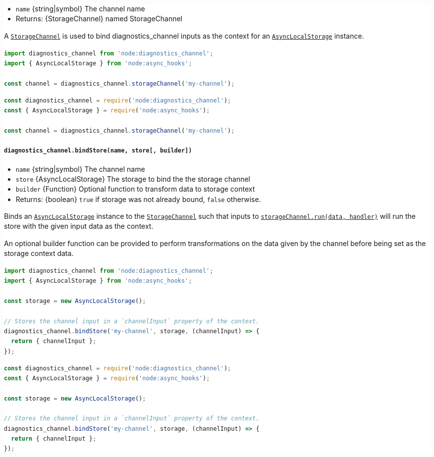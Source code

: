 

* `name` {string|symbol} The channel name
* Returns: {StorageChannel} named StorageChannel

A [`StorageChannel`][] is used to bind diagnostics\_channel inputs as the
context for an [`AsyncLocalStorage`][] instance.

```mjs
import diagnostics_channel from 'node:diagnostics_channel';
import { AsyncLocalStorage } from 'node:async_hooks';

const channel = diagnostics_channel.storageChannel('my-channel');
```

```cjs
const diagnostics_channel = require('node:diagnostics_channel');
const { AsyncLocalStorage } = require('node:async_hooks');

const channel = diagnostics_channel.storageChannel('my-channel');
```

#### `diagnostics_channel.bindStore(name, store[, builder])`



* `name` {string|symbol} The channel name
* `store` {AsyncLocalStorage} The storage to bind the the storage channel
* `builder` {Function} Optional function to transform data to storage context
* Returns: {boolean} `true` if storage was not already bound, `false` otherwise.

Binds an [`AsyncLocalStorage`][] instance to the [`StorageChannel`][] such that
inputs to [`storageChannel.run(data, handler)`][] will run the store with the
given input data as the context.

An optional builder function can be provided to perform transformations on
the data given by the channel before being set as the storage context data.

```mjs
import diagnostics_channel from 'node:diagnostics_channel';
import { AsyncLocalStorage } from 'node:async_hooks';

const storage = new AsyncLocalStorage();

// Stores the channel input in a `channelInput` property of the context.
diagnostics_channel.bindStore('my-channel', storage, (channelInput) => {
  return { channelInput };
});
```

```cjs
const diagnostics_channel = require('node:diagnostics_channel');
const { AsyncLocalStorage } = require('node:async_hooks');

const storage = new AsyncLocalStorage();

// Stores the channel input in a `channelInput` property of the context.
diagnostics_channel.bindStore('my-channel', storage, (channelInput) => {
  return { channelInput };
});
```


[`'uncaughtException'`]: process.md#event-uncaughtexception
[`AsyncLocalStorage`]: async_context.md#class-asynclocalstorage
[`StorageChannel`]: #class-storagechannel
[`Worker`]: worker_threads.md#class-worker
[`channel.subscribe(onMessage)`]: #channelsubscribeonmessage
[`diagnostics_channel.channel(name)`]: #diagnostics_channelchannelname
[`diagnostics_channel.subscribe(name, onMessage)`]: #diagnostics_channelsubscribename-onmessage
[`diagnostics_channel.unsubscribe(name, onMessage)`]: #diagnostics_channelunsubscribename-onmessage
[`storageChannel.run(data, handler)`]: #storagechannelrundata-handler
